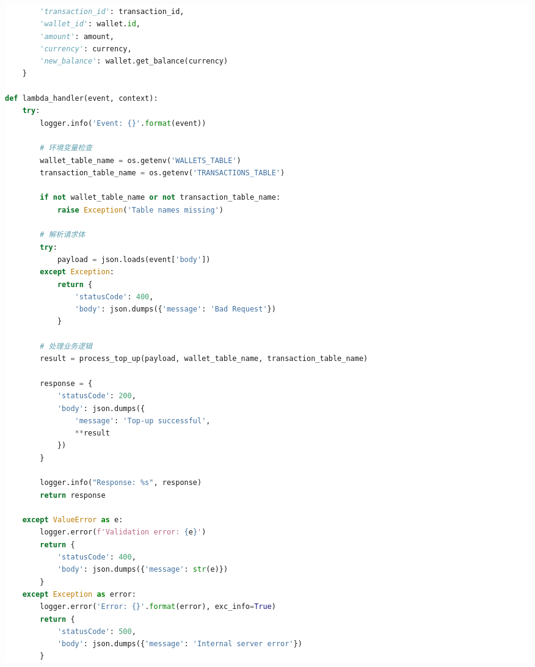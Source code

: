 ```python
        'transaction_id': transaction_id,
        'wallet_id': wallet.id,
        'amount': amount,
        'currency': currency,
        'new_balance': wallet.get_balance(currency)
    }

def lambda_handler(event, context):
    try:
        logger.info('Event: {}'.format(event))
        
        # 环境变量检查
        wallet_table_name = os.getenv('WALLETS_TABLE')
        transaction_table_name = os.getenv('TRANSACTIONS_TABLE')
        
        if not wallet_table_name or not transaction_table_name:
            raise Exception('Table names missing')
        
        # 解析请求体
        try:
            payload = json.loads(event['body'])
        except Exception:
            return {
                'statusCode': 400,
                'body': json.dumps({'message': 'Bad Request'})
            }
        
        # 处理业务逻辑
        result = process_top_up(payload, wallet_table_name, transaction_table_name)
        
        response = {
            'statusCode': 200,
            'body': json.dumps({
                'message': 'Top-up successful',
                **result
            })
        }
        
        logger.info("Response: %s", response)
        return response
        
    except ValueError as e:
        logger.error(f'Validation error: {e}')
        return {
            'statusCode': 400,
            'body': json.dumps({'message': str(e)})
        }
    except Exception as error:
        logger.error('Error: {}'.format(error), exc_info=True)
        return {
            'statusCode': 500,
            'body': json.dumps({'message': 'Internal server error'})
        }
```
